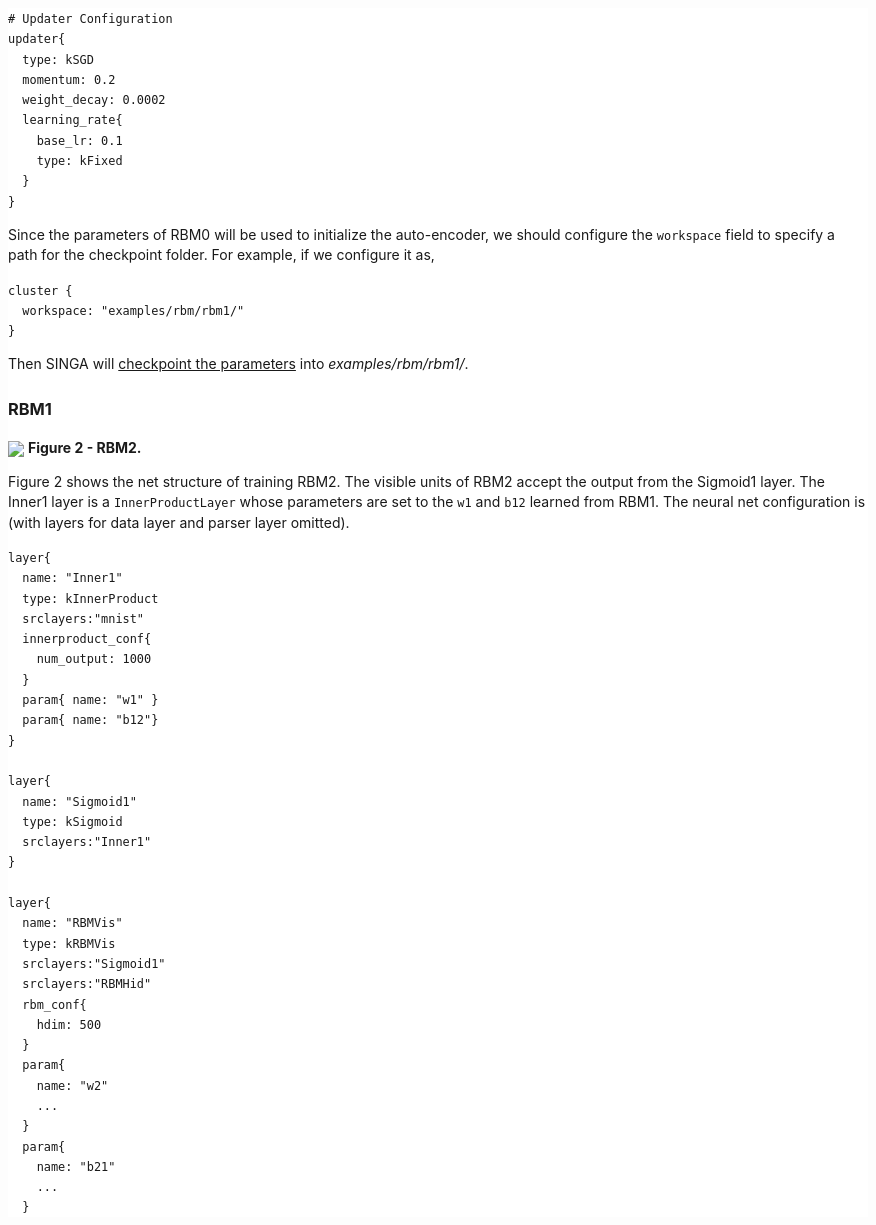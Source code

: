     # Updater Configuration
    updater{
      type: kSGD
      momentum: 0.2
      weight_decay: 0.0002
      learning_rate{
        base_lr: 0.1
        type: kFixed
      }
    }

Since the parameters of RBM0 will be used to initialize the auto-encoder, we should
configure the `workspace` field to specify a path for the checkpoint folder.
For example, if we configure it as,

    cluster {
      workspace: "examples/rbm/rbm1/"
    }

Then SINGA will [checkpoint the parameters](checkpoint.html) into *examples/rbm/rbm1/*.

### RBM1
<img src="../images/example-rbm2.png" align="center" width="200px"/>
<span><strong>Figure 2 - RBM2.</strong></span>

Figure 2 shows the net structure of training RBM2.
The visible units of RBM2 accept the output from the Sigmoid1 layer. The Inner1 layer
is a  `InnerProductLayer` whose parameters are set to the `w1` and `b12` learned
from RBM1.
The neural net configuration is (with layers for data layer and parser layer omitted).

    layer{
      name: "Inner1"
      type: kInnerProduct
      srclayers:"mnist"
      innerproduct_conf{
        num_output: 1000
      }
      param{ name: "w1" }
      param{ name: "b12"}
    }

    layer{
      name: "Sigmoid1"
      type: kSigmoid
      srclayers:"Inner1"
    }

    layer{
      name: "RBMVis"
      type: kRBMVis
      srclayers:"Sigmoid1"
      srclayers:"RBMHid"
      rbm_conf{
        hdim: 500
      }
      param{
        name: "w2"
        ...
      }
      param{
        name: "b21"
        ...
      }